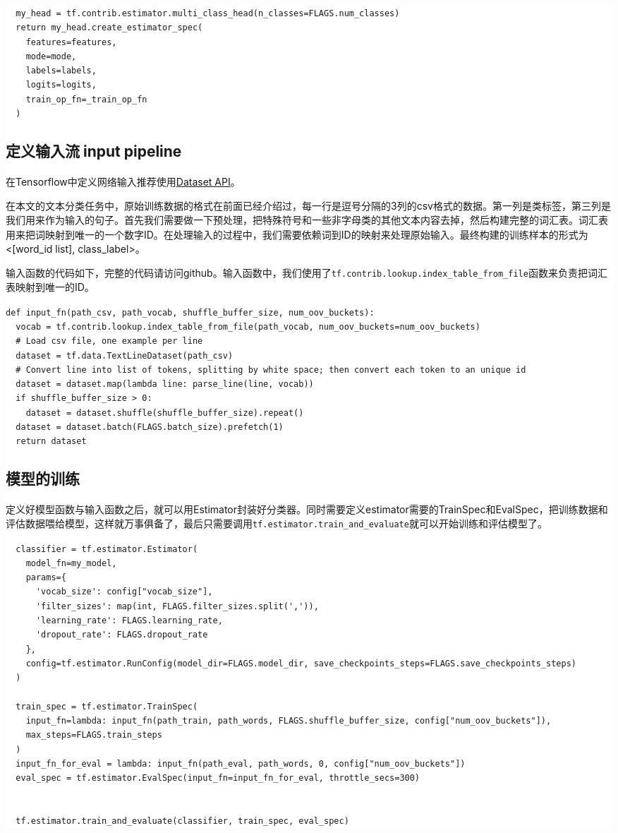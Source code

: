 ```
  my_head = tf.contrib.estimator.multi_class_head(n_classes=FLAGS.num_classes)
  return my_head.create_estimator_spec(
    features=features,
    mode=mode,
    labels=labels,
    logits=logits,
    train_op_fn=_train_op_fn
  )
```

## 定义输入流 input pipeline

在Tensorflow中定义网络输入推荐使用[Dataset API](https://zhuanlan.zhihu.com/p/38421397)。

在本文的文本分类任务中，原始训练数据的格式在前面已经介绍过，每一行是逗号分隔的3列的csv格式的数据。第一列是类标签，第三列是我们用来作为输入的句子。首先我们需要做一下预处理，把特殊符号和一些非字母类的其他文本内容去掉，然后构建完整的词汇表。词汇表用来把词映射到唯一的一个数字ID。在处理输入的过程中，我们需要依赖词到ID的映射来处理原始输入。最终构建的训练样本的形式为<[word_id list], class_label>。

输入函数的代码如下，完整的代码请访问github。输入函数中，我们使用了`tf.contrib.lookup.index_table_from_file`函数来负责把词汇表映射到唯一的ID。

```
def input_fn(path_csv, path_vocab, shuffle_buffer_size, num_oov_buckets):
  vocab = tf.contrib.lookup.index_table_from_file(path_vocab, num_oov_buckets=num_oov_buckets)
  # Load csv file, one example per line
  dataset = tf.data.TextLineDataset(path_csv)
  # Convert line into list of tokens, splitting by white space; then convert each token to an unique id
  dataset = dataset.map(lambda line: parse_line(line, vocab))
  if shuffle_buffer_size > 0:
    dataset = dataset.shuffle(shuffle_buffer_size).repeat()
  dataset = dataset.batch(FLAGS.batch_size).prefetch(1)
  return dataset
```

## 模型的训练

定义好模型函数与输入函数之后，就可以用Estimator封装好分类器。同时需要定义estimator需要的TrainSpec和EvalSpec，把训练数据和评估数据喂给模型，这样就万事俱备了，最后只需要调用`tf.estimator.train_and_evaluate`就可以开始训练和评估模型了。

```
  classifier = tf.estimator.Estimator(
    model_fn=my_model,
    params={
      'vocab_size': config["vocab_size"],
      'filter_sizes': map(int, FLAGS.filter_sizes.split(',')),
      'learning_rate': FLAGS.learning_rate,
      'dropout_rate': FLAGS.dropout_rate
    },
    config=tf.estimator.RunConfig(model_dir=FLAGS.model_dir, save_checkpoints_steps=FLAGS.save_checkpoints_steps)
  )

  train_spec = tf.estimator.TrainSpec(
    input_fn=lambda: input_fn(path_train, path_words, FLAGS.shuffle_buffer_size, config["num_oov_buckets"]),
    max_steps=FLAGS.train_steps
  )
  input_fn_for_eval = lambda: input_fn(path_eval, path_words, 0, config["num_oov_buckets"])
  eval_spec = tf.estimator.EvalSpec(input_fn=input_fn_for_eval, throttle_secs=300)


  tf.estimator.train_and_evaluate(classifier, train_spec, eval_spec)
```
